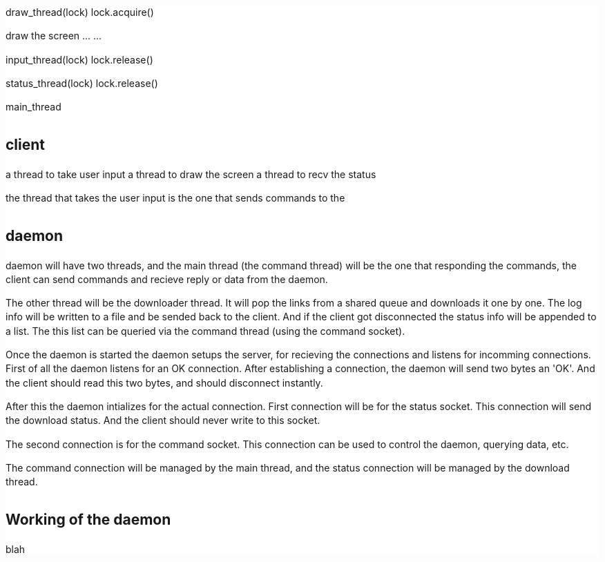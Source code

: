 draw_thread(lock)
lock.acquire()

draw the screen
...
...

input_thread(lock)
lock.release()


status_thread(lock)
lock.release()

main_thread


client
----
a thread to take user input
a thread to draw the screen
a thread to recv the status

the thread that takes the user input is the one that sends commands to the

daemon
----

daemon will have two threads, and the main thread (the command thread) will be
the one that responding the commands, the client can send commands and recieve
reply or data from the daemon.

The other thread will be the downloader thread. It will pop the links from a
shared queue and downloads it one by one. The log info will be written to a
file and be sended back to the client. And if the client got disconnected the
status info will be appended to a list. The this list can be queried via the
command thread (using the command socket).

Once the daemon is started the daemon setups the server, for recieving the
connections and listens for incomming connections. First of all the daemon
listens for an OK connection. After establishing a connection, the daemon
will send two bytes an 'OK'. And the client should read this two bytes, and
should disconnect instantly.

After this the daemon intializes for the actual connection. First connection
will be for the status socket. This connection will send the download status.
And the client should never write to this socket.

The second connection is for the command socket. This connection can be used
to control the daemon, querying data, etc.

The command connection will be managed by the main thread, and the status
connection will be managed by the download thread.

Working of the daemon
----

blah

